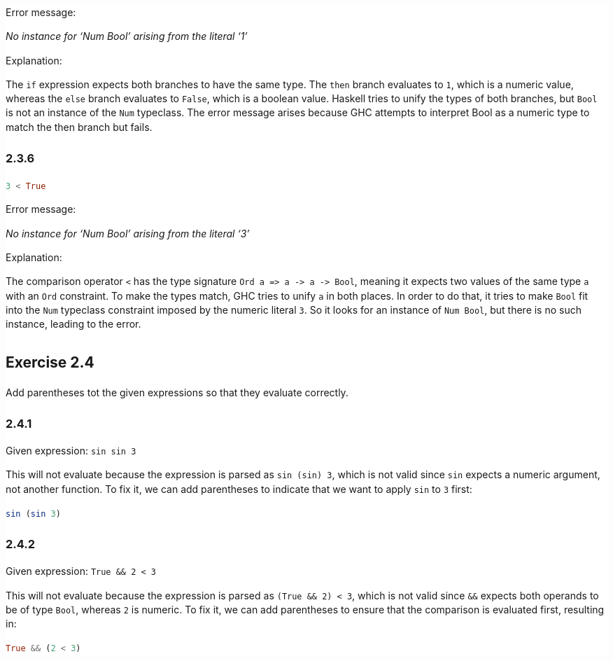 Error message:

*No instance for ‘Num Bool’ arising from the literal ‘1’*

Explanation:

The `if` expression expects both branches to have the same type. The `then` branch evaluates to `1`, which is a numeric value, whereas the `else` branch evaluates to `False`, which is a boolean value. Haskell tries to unify the types of both branches, but `Bool` is not an instance of the `Num` typeclass. The error message arises because GHC attempts to interpret Bool as a numeric type to match the then branch but fails.

### 2.3.6

```haskell
3 < True
```

Error message:

*No instance for ‘Num Bool’ arising from the literal ‘3’*

Explanation:

The comparison operator `<` has the type signature `Ord a => a -> a -> Bool`, meaning it expects two values of the same type `a` with an `Ord` constraint. To make the types match, GHC tries to unify `a` in both places. In order to do that, it tries to make `Bool` fit into the `Num` typeclass constraint imposed by the numeric literal `3`. So it looks for an instance of `Num Bool`, but there is no such instance, leading to the error. 

## Exercise 2.4

Add parentheses tot the given expressions so that they evaluate correctly.

### 2.4.1

Given expression: `sin sin 3`

This will not evaluate because the expression is parsed as `sin (sin) 3`, which is not valid since `sin` expects a numeric argument, not another function. To fix it, we can add parentheses to indicate that we want to apply `sin` to `3` first:

```haskell
sin (sin 3)
```

### 2.4.2

Given expression: `True && 2 < 3`

This will not evaluate because the expression is parsed as `(True && 2) < 3`, which is not valid since `&&` expects both operands to be of type `Bool`, whereas `2` is numeric. To fix it, we can add parentheses to ensure that the comparison is evaluated first, resulting in:

```haskell
True && (2 < 3)
```

